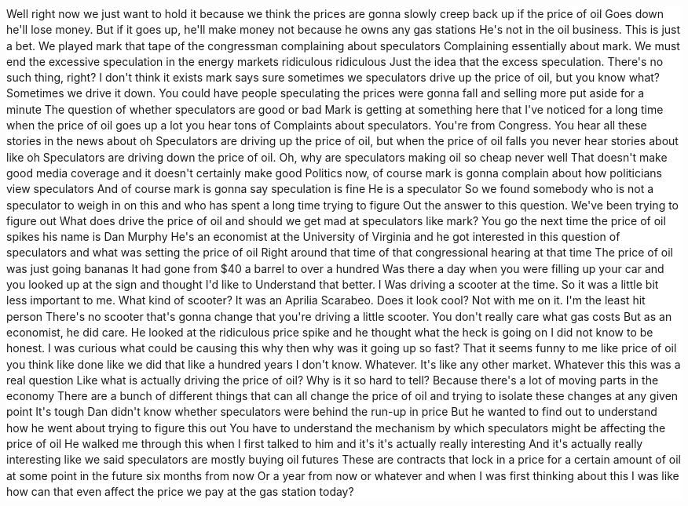 Well right now we just want to hold it because we think the prices are gonna slowly creep back up if the price of oil
Goes down he'll lose money. But if it goes up, he'll make money not because he owns any gas stations
He's not in the oil business. This is just a bet. We played mark that tape of the congressman complaining about speculators
Complaining essentially about mark. We must end the excessive speculation in the energy markets ridiculous ridiculous
Just the idea that the excess speculation. There's no such thing, right?
I don't think it exists mark says sure sometimes we speculators drive up the price of oil, but you know what?
Sometimes we drive it down. You could have people speculating the prices were gonna fall and selling more put aside for a minute
The question of whether speculators are good or bad
Mark is getting at something here that I've noticed for a long time when the price of oil goes up a lot you hear tons of
Complaints about speculators. You're from Congress. You hear all these stories in the news about oh
Speculators are driving up the price of oil, but when the price of oil falls you never hear stories about like oh
Speculators are driving down the price of oil. Oh, why are speculators making oil so cheap never well
That doesn't make good media coverage and it doesn't certainly make good
Politics now, of course mark is gonna complain about how politicians view speculators
And of course mark is gonna say speculation is fine
He is a speculator
So we found somebody who is not a speculator to weigh in on this and who has spent a long time trying to figure
Out the answer to this question. We've been trying to figure out
What does drive the price of oil and should we get mad at speculators like mark?
You go the next time the price of oil spikes his name is Dan Murphy
He's an economist at the University of Virginia and he got interested in this question of speculators and what was setting the price of oil
Right around that time of that congressional hearing at that time
The price of oil was just going bananas
It had gone from $40 a barrel to over a hundred
Was there a day when you were filling up your car and you looked up at the sign and thought I'd like to
Understand that better. I
Was driving a scooter at the time. So it was a little bit less important to me. What kind of scooter?
It was an Aprilia Scarabeo. Does it look cool? Not with me on it. I'm the least hit person
There's no scooter that's gonna change that you're driving a little scooter. You don't really care what gas costs
But as an economist, he did care. He looked at the ridiculous price spike and he thought what the heck is going on
I did not know to be honest. I was curious what could be causing this why then why was it going up so fast?
That it seems funny to me like price of oil you think like done like we did that like a hundred years
I don't know. Whatever. It's like any other market. Whatever this this was a real question
Like what is actually driving the price of oil? Why is it so hard to tell?
Because there's a lot of moving parts in the economy
There are a bunch of different things that can all change the price of oil and trying to isolate these changes at any given point
It's tough Dan didn't know whether speculators were behind the run-up in price
But he wanted to find out to understand how he went about trying to figure this out
You have to understand the mechanism by which speculators might be affecting the price of oil
He walked me through this when I first talked to him and it's it's actually really interesting
And it's actually really interesting like we said speculators are mostly buying oil futures
These are contracts that lock in a price for a certain amount of oil at some point in the future six months from now
Or a year from now or whatever and when I was first thinking about this
I was like how can that even affect the price we pay at the gas station today?